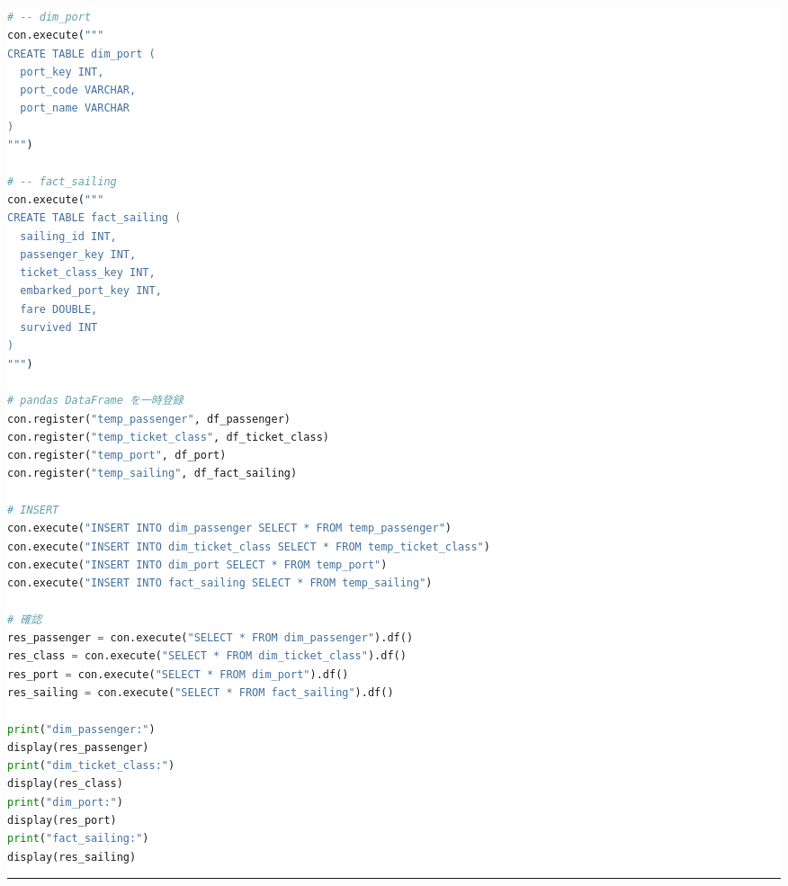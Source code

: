 ```python
# -- dim_port
con.execute("""
CREATE TABLE dim_port (
  port_key INT,
  port_code VARCHAR,
  port_name VARCHAR
)
""")

# -- fact_sailing
con.execute("""
CREATE TABLE fact_sailing (
  sailing_id INT,
  passenger_key INT,
  ticket_class_key INT,
  embarked_port_key INT,
  fare DOUBLE,
  survived INT
)
""")

# pandas DataFrame を一時登録
con.register("temp_passenger", df_passenger)
con.register("temp_ticket_class", df_ticket_class)
con.register("temp_port", df_port)
con.register("temp_sailing", df_fact_sailing)

# INSERT
con.execute("INSERT INTO dim_passenger SELECT * FROM temp_passenger")
con.execute("INSERT INTO dim_ticket_class SELECT * FROM temp_ticket_class")
con.execute("INSERT INTO dim_port SELECT * FROM temp_port")
con.execute("INSERT INTO fact_sailing SELECT * FROM temp_sailing")

# 確認
res_passenger = con.execute("SELECT * FROM dim_passenger").df()
res_class = con.execute("SELECT * FROM dim_ticket_class").df()
res_port = con.execute("SELECT * FROM dim_port").df()
res_sailing = con.execute("SELECT * FROM fact_sailing").df()

print("dim_passenger:")
display(res_passenger)
print("dim_ticket_class:")
display(res_class)
print("dim_port:")
display(res_port)
print("fact_sailing:")
display(res_sailing)
```

---
